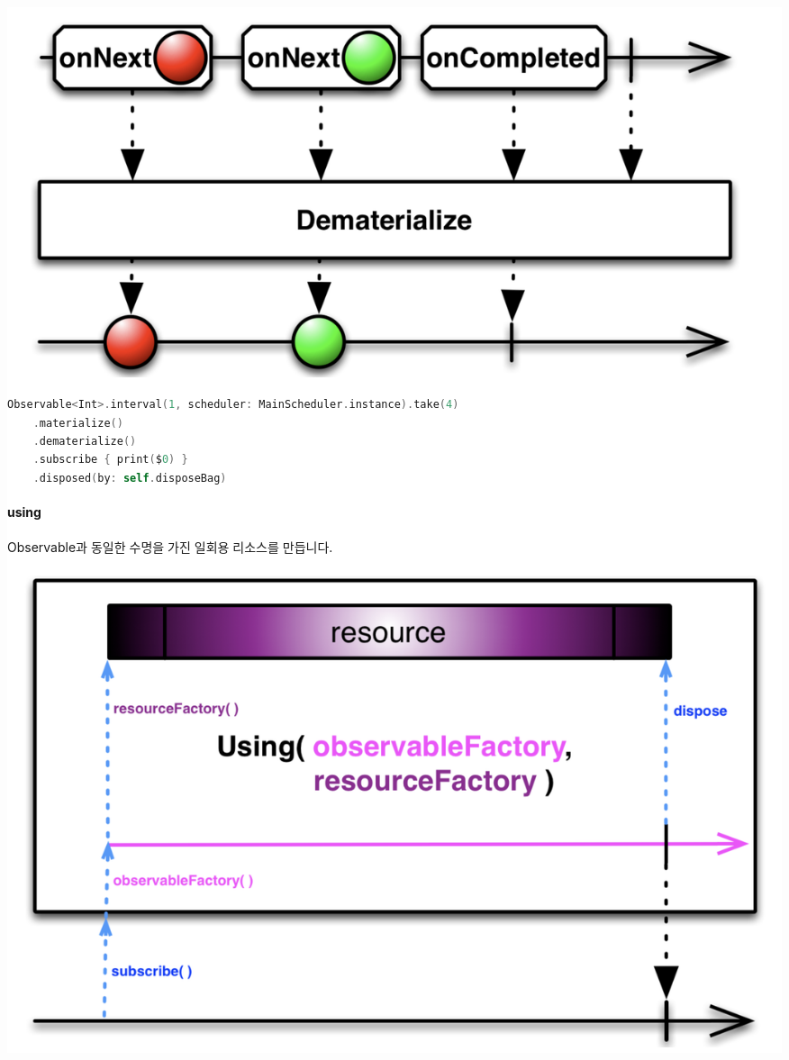 ![img](./image/dematerialize.png)

```swift
Observable<Int>.interval(1, scheduler: MainScheduler.instance).take(4)
    .materialize()
    .dematerialize()
    .subscribe { print($0) }
    .disposed(by: self.disposeBag)
```

#### using

Observable과 동일한 수명을 가진 일회용 리소스를 만듭니다.

![img](./image/using.png)
